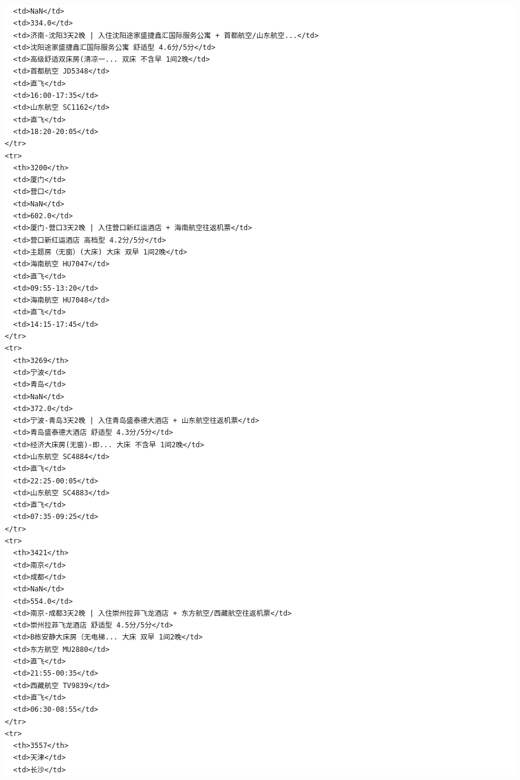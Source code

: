       <td>NaN</td>
      <td>334.0</td>
      <td>济南-沈阳3天2晚 | 入住沈阳途家盛捷鑫汇国际服务公寓 + 首都航空/山东航空...</td>
      <td>沈阳途家盛捷鑫汇国际服务公寓 舒适型 4.6分/5分</td>
      <td>高级舒适双床房(清凉一... 双床 不含早 1间2晚</td>
      <td>首都航空 JD5348</td>
      <td>直飞</td>
      <td>16:00-17:35</td>
      <td>山东航空 SC1162</td>
      <td>直飞</td>
      <td>18:20-20:05</td>
    </tr>
    <tr>
      <th>3200</th>
      <td>厦门</td>
      <td>营口</td>
      <td>NaN</td>
      <td>602.0</td>
      <td>厦门-营口3天2晚 | 入住营口新红运酒店 + 海南航空往返机票</td>
      <td>营口新红运酒店 高档型 4.2分/5分</td>
      <td>主题房（无窗）(大床) 大床 双早 1间2晚</td>
      <td>海南航空 HU7047</td>
      <td>直飞</td>
      <td>09:55-13:20</td>
      <td>海南航空 HU7048</td>
      <td>直飞</td>
      <td>14:15-17:45</td>
    </tr>
    <tr>
      <th>3269</th>
      <td>宁波</td>
      <td>青岛</td>
      <td>NaN</td>
      <td>372.0</td>
      <td>宁波-青岛3天2晚 | 入住青岛盛泰德大酒店 + 山东航空往返机票</td>
      <td>青岛盛泰德大酒店 舒适型 4.3分/5分</td>
      <td>经济大床房(无窗)-即... 大床 不含早 1间2晚</td>
      <td>山东航空 SC4884</td>
      <td>直飞</td>
      <td>22:25-00:05</td>
      <td>山东航空 SC4883</td>
      <td>直飞</td>
      <td>07:35-09:25</td>
    </tr>
    <tr>
      <th>3421</th>
      <td>南京</td>
      <td>成都</td>
      <td>NaN</td>
      <td>554.0</td>
      <td>南京-成都3天2晚 | 入住崇州拉菲飞龙酒店 + 东方航空/西藏航空往返机票</td>
      <td>崇州拉菲飞龙酒店 舒适型 4.5分/5分</td>
      <td>B栋安静大床房（无电梯... 大床 双早 1间2晚</td>
      <td>东方航空 MU2880</td>
      <td>直飞</td>
      <td>21:55-00:35</td>
      <td>西藏航空 TV9839</td>
      <td>直飞</td>
      <td>06:30-08:55</td>
    </tr>
    <tr>
      <th>3557</th>
      <td>天津</td>
      <td>长沙</td>